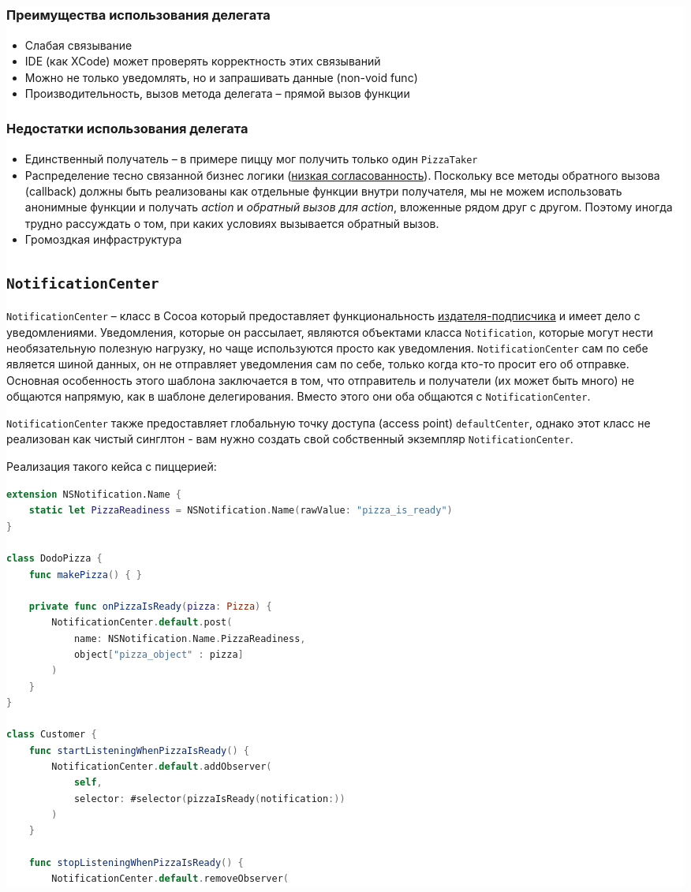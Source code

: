 ### Преимущества использования делегата

- Слабая связывание
- IDE (как XCode) может проверять корректность этих связываний
- Можно не только уведомлять, но и запрашивать данные (non-void func)
- Производительность, вызов метода делегата – прямой вызов функции

### Недостатки использования делегата

- Единственный получатель – в примере пиццу мог получить только один
  `PizzaTaker`
- Распределение тесно связанной бизнес логики
  ([низкая согласованность](<https://en.wikipedia.org/wiki/Cohesion_(computer_science)>)).
  Поскольку все методы обратного вызова (callback) должны быть реализованы как
  отдельные функции внутри получателя, мы не можем использовать анонимные
  функции и получать _action_ и _обратный вызов для action_, вложенные рядом
  друг с другом. Поэтому иногда трудно рассуждать о том, при каких условиях
  вызывается обратный вызов.
- Громоздкая инфраструктура

## `NotificationCenter`

`NotificationCenter` – класс в Cocoa который предоставляет функциональность
[издателя-подписчика](https://en.wikipedia.org/wiki/Publish%E2%80%93subscribe_pattern)
и имеет дело с уведомлениями. Уведомления, которые он рассылает, являются
объектами класса `Notification`, которые могут нести необязательную полезную
нагрузку, но чаще используются просто как уведомления. `NotificationCenter` сам
по себе является шиной данных, он не отправляет уведомления сам по себе, только
когда кто-то просит его об отправке. Основная особенность этого шаблона
заключается в том, что отправитель и получатели (их может быть много) не
общаются напрямую, как в шаблоне делегирования. Вместо этого они оба общаются с
`NotificationCenter`.

`NotificationCenter` также предоставляет глобальную точку доступа (access point)
`defaultCenter`, однако этот класс не реализован как чистый синглтон - вам нужно
создать свой собственный экземпляр `NotificationCenter`.

Реализация такого кейса с пиццерией:

```swift
extension NSNotification.Name {
    static let PizzaReadiness = NSNotification.Name(rawValue: "pizza_is_ready")
}

class DodoPizza {
    func makePizza() { }

    private func onPizzaIsReady(pizza: Pizza) {
        NotificationCenter.default.post(
            name: NSNotification.Name.PizzaReadiness,
            object["pizza_object" : pizza]
        )
    }
}

class Customer {
    func startListeningWhenPizzaIsReady() {
        NotificationCenter.default.addObserver(
            self,
            selector: #selector(pizzaIsReady(notification:))
        )
    }

    func stopListeningWhenPizzaIsReady() {
        NotificationCenter.default.removeObserver(
```